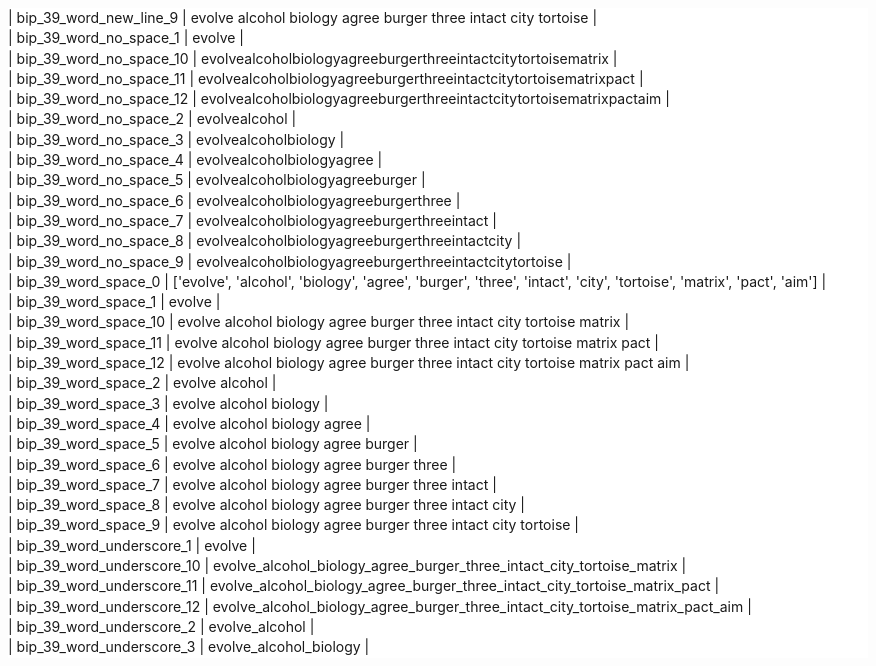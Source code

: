 | bip_39_word_new_line_9 | evolve
alcohol
biology
agree
burger
three
intact
city
tortoise |  
| bip_39_word_no_space_1 | evolve |  
| bip_39_word_no_space_10 | evolvealcoholbiologyagreeburgerthreeintactcitytortoisematrix |  
| bip_39_word_no_space_11 | evolvealcoholbiologyagreeburgerthreeintactcitytortoisematrixpact |  
| bip_39_word_no_space_12 | evolvealcoholbiologyagreeburgerthreeintactcitytortoisematrixpactaim |  
| bip_39_word_no_space_2 | evolvealcohol |  
| bip_39_word_no_space_3 | evolvealcoholbiology |  
| bip_39_word_no_space_4 | evolvealcoholbiologyagree |  
| bip_39_word_no_space_5 | evolvealcoholbiologyagreeburger |  
| bip_39_word_no_space_6 | evolvealcoholbiologyagreeburgerthree |  
| bip_39_word_no_space_7 | evolvealcoholbiologyagreeburgerthreeintact |  
| bip_39_word_no_space_8 | evolvealcoholbiologyagreeburgerthreeintactcity |  
| bip_39_word_no_space_9 | evolvealcoholbiologyagreeburgerthreeintactcitytortoise |  
| bip_39_word_space_0 | ['evolve', 'alcohol', 'biology', 'agree', 'burger', 'three', 'intact', 'city', 'tortoise', 'matrix', 'pact', 'aim'] |  
| bip_39_word_space_1 | evolve |  
| bip_39_word_space_10 | evolve alcohol biology agree burger three intact city tortoise matrix |  
| bip_39_word_space_11 | evolve alcohol biology agree burger three intact city tortoise matrix pact |  
| bip_39_word_space_12 | evolve alcohol biology agree burger three intact city tortoise matrix pact aim |  
| bip_39_word_space_2 | evolve alcohol |  
| bip_39_word_space_3 | evolve alcohol biology |  
| bip_39_word_space_4 | evolve alcohol biology agree |  
| bip_39_word_space_5 | evolve alcohol biology agree burger |  
| bip_39_word_space_6 | evolve alcohol biology agree burger three |  
| bip_39_word_space_7 | evolve alcohol biology agree burger three intact |  
| bip_39_word_space_8 | evolve alcohol biology agree burger three intact city |  
| bip_39_word_space_9 | evolve alcohol biology agree burger three intact city tortoise |  
| bip_39_word_underscore_1 | evolve |  
| bip_39_word_underscore_10 | evolve_alcohol_biology_agree_burger_three_intact_city_tortoise_matrix |  
| bip_39_word_underscore_11 | evolve_alcohol_biology_agree_burger_three_intact_city_tortoise_matrix_pact |  
| bip_39_word_underscore_12 | evolve_alcohol_biology_agree_burger_three_intact_city_tortoise_matrix_pact_aim |  
| bip_39_word_underscore_2 | evolve_alcohol |  
| bip_39_word_underscore_3 | evolve_alcohol_biology |  